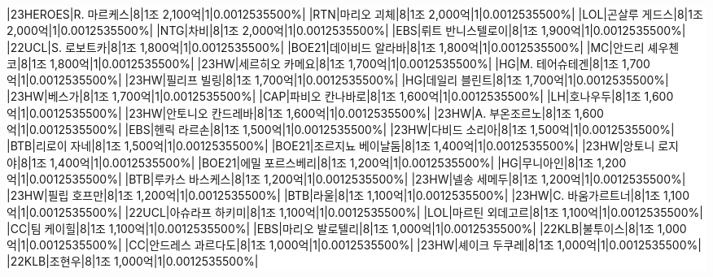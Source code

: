 |23HEROES|R. 마르케스|8|1조 2,100억|1|0.0012535500%|
|RTN|마리오 괴체|8|1조 2,000억|1|0.0012535500%|
|LOL|곤살루 게드스|8|1조 2,000억|1|0.0012535500%|
|NTG|차비|8|1조 2,000억|1|0.0012535500%|
|EBS|뤼트 반니스텔로이|8|1조 1,900억|1|0.0012535500%|
|22UCL|S. 로보트카|8|1조 1,800억|1|0.0012535500%|
|BOE21|데이비드 알라바|8|1조 1,800억|1|0.0012535500%|
|MC|안드리 셰우첸코|8|1조 1,800억|1|0.0012535500%|
|23HW|세르히오 카메요|8|1조 1,700억|1|0.0012535500%|
|HG|M. 테어슈테겐|8|1조 1,700억|1|0.0012535500%|
|23HW|필리프 빌링|8|1조 1,700억|1|0.0012535500%|
|HG|데일리 블린트|8|1조 1,700억|1|0.0012535500%|
|23HW|베스가|8|1조 1,700억|1|0.0012535500%|
|CAP|파비오 칸나바로|8|1조 1,600억|1|0.0012535500%|
|LH|호나우두|8|1조 1,600억|1|0.0012535500%|
|23HW|안토니오 칸드레바|8|1조 1,600억|1|0.0012535500%|
|23HW|A. 부온조르노|8|1조 1,600억|1|0.0012535500%|
|EBS|헨릭 라르손|8|1조 1,500억|1|0.0012535500%|
|23HW|다비드 소리아|8|1조 1,500억|1|0.0012535500%|
|BTB|리로이 자네|8|1조 1,500억|1|0.0012535500%|
|BOE21|조르지뇨 베이날둠|8|1조 1,400억|1|0.0012535500%|
|23HW|앙토니 로지야|8|1조 1,400억|1|0.0012535500%|
|BOE21|에밀 포르스베리|8|1조 1,200억|1|0.0012535500%|
|HG|무니아인|8|1조 1,200억|1|0.0012535500%|
|BTB|루카스 바스케스|8|1조 1,200억|1|0.0012535500%|
|23HW|넬송 세메두|8|1조 1,200억|1|0.0012535500%|
|23HW|필립 호프만|8|1조 1,200억|1|0.0012535500%|
|BTB|라울|8|1조 1,100억|1|0.0012535500%|
|23HW|C. 바움가르트너|8|1조 1,100억|1|0.0012535500%|
|22UCL|아슈라프 하키미|8|1조 1,100억|1|0.0012535500%|
|LOL|마르틴 외데고르|8|1조 1,100억|1|0.0012535500%|
|CC|팀 케이힐|8|1조 1,100억|1|0.0012535500%|
|EBS|마리오 발로텔리|8|1조 1,000억|1|0.0012535500%|
|22KLB|불투이스|8|1조 1,000억|1|0.0012535500%|
|CC|안드레스 과르다도|8|1조 1,000억|1|0.0012535500%|
|23HW|셰이크 두쿠레|8|1조 1,000억|1|0.0012535500%|
|22KLB|조현우|8|1조 1,000억|1|0.0012535500%|